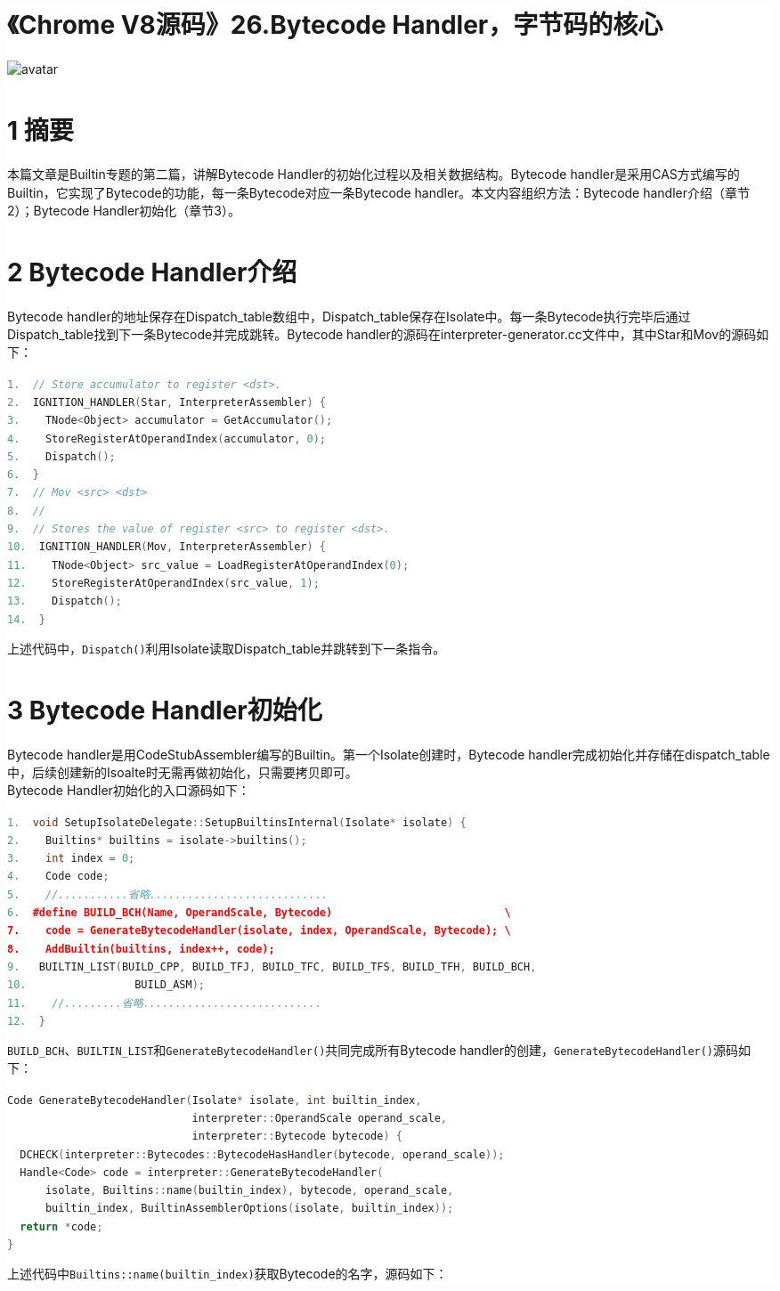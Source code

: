 # 《Chrome V8源码》26.Bytecode Handler，字节码的核心
![avatar](../v8.png)   
# 1 摘要   
本篇文章是Builtin专题的第二篇，讲解Bytecode Handler的初始化过程以及相关数据结构。Bytecode handler是采用CAS方式编写的Builtin，它实现了Bytecode的功能，每一条Bytecode对应一条Bytecode handler。本文内容组织方法：Bytecode handler介绍（章节2）；Bytecode Handler初始化（章节3）。  
# 2 Bytecode Handler介绍  
Bytecode handler的地址保存在Dispatch_table数组中，Dispatch_table保存在Isolate中。每一条Bytecode执行完毕后通过Dispatch_table找到下一条Bytecode并完成跳转。Bytecode handler的源码在interpreter-generator.cc文件中，其中Star和Mov的源码如下：  
```c++
1.  // Store accumulator to register <dst>.
2.  IGNITION_HANDLER(Star, InterpreterAssembler) {
3.    TNode<Object> accumulator = GetAccumulator();
4.    StoreRegisterAtOperandIndex(accumulator, 0);
5.    Dispatch();
6.  }
7.  // Mov <src> <dst>
8.  //
9.  // Stores the value of register <src> to register <dst>.
10.  IGNITION_HANDLER(Mov, InterpreterAssembler) {
11.    TNode<Object> src_value = LoadRegisterAtOperandIndex(0);
12.    StoreRegisterAtOperandIndex(src_value, 1);
13.    Dispatch();
14.  }
```  
上述代码中，`Dispatch()`利用Isolate读取Dispatch_table并跳转到下一条指令。  
# 3 Bytecode Handler初始化   
Bytecode handler是用CodeStubAssembler编写的Builtin。第一个Isolate创建时，Bytecode handler完成初始化并存储在dispatch_table中，后续创建新的Isoalte时无需再做初始化，只需要拷贝即可。  
Bytecode Handler初始化的入口源码如下：
```c++
1.  void SetupIsolateDelegate::SetupBuiltinsInternal(Isolate* isolate) {
2.    Builtins* builtins = isolate->builtins();
3.    int index = 0;
4.    Code code;
5.    //...........省略............................
6.  #define BUILD_BCH(Name, OperandScale, Bytecode)                           \
7.    code = GenerateBytecodeHandler(isolate, index, OperandScale, Bytecode); \
8.    AddBuiltin(builtins, index++, code);
9.   BUILTIN_LIST(BUILD_CPP, BUILD_TFJ, BUILD_TFC, BUILD_TFS, BUILD_TFH, BUILD_BCH,
10.                 BUILD_ASM);
11.    //.........省略............................
12.  }
```  
`BUILD_BCH`、`BUILTIN_LIST`和`GenerateBytecodeHandler()`共同完成所有Bytecode handler的创建，`GenerateBytecodeHandler()`源码如下：  
```c++
Code GenerateBytecodeHandler(Isolate* isolate, int builtin_index,
                             interpreter::OperandScale operand_scale,
                             interpreter::Bytecode bytecode) {
  DCHECK(interpreter::Bytecodes::BytecodeHasHandler(bytecode, operand_scale));
  Handle<Code> code = interpreter::GenerateBytecodeHandler(
      isolate, Builtins::name(builtin_index), bytecode, operand_scale,
      builtin_index, BuiltinAssemblerOptions(isolate, builtin_index));
  return *code;
}
```  
上述代码中`Builtins::name(builtin_index)`获取Bytecode的名字，源码如下： 
```c++
```